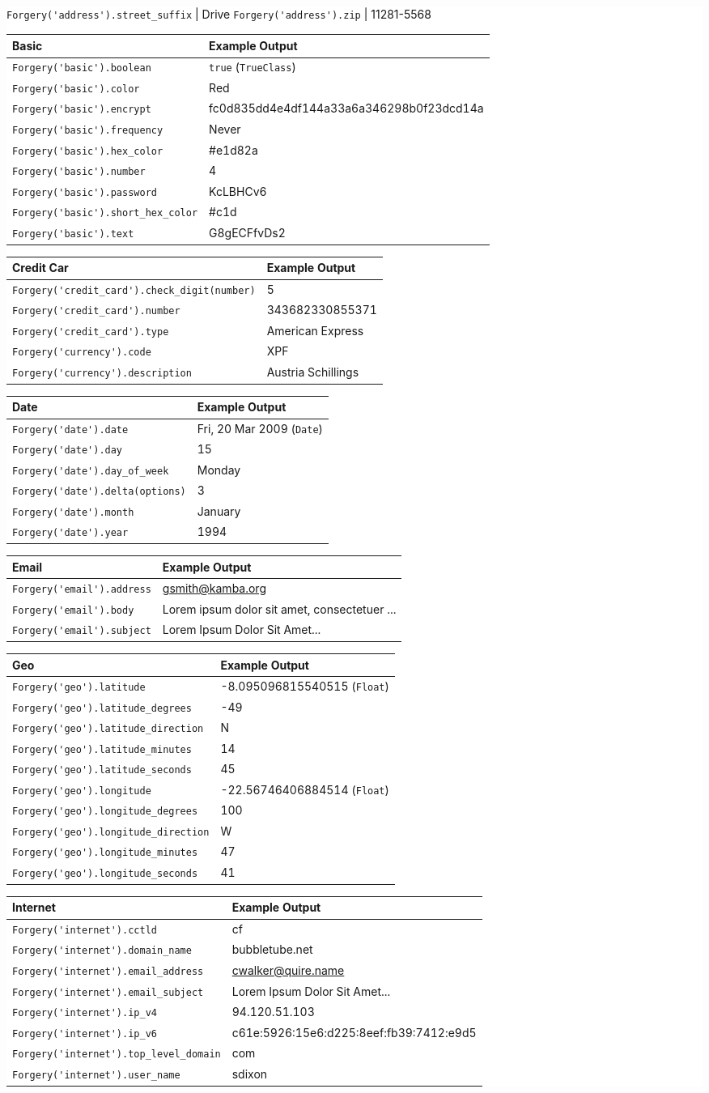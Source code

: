 `Forgery('address').street_suffix`              | Drive
`Forgery('address').zip`                        | 11281-5568


Basic                                           | Example Output
:------------------------------                 |:----------------
`Forgery('basic').boolean`                      | `true` (`TrueClass`)
`Forgery('basic').color`                        | Red
`Forgery('basic').encrypt`                      | fc0d835dd4e4df144a33a6a346298b0f23dcd14a
`Forgery('basic').frequency`                    | Never
`Forgery('basic').hex_color`                    | #e1d82a
`Forgery('basic').number`                       | 4
`Forgery('basic').password`                     | KcLBHCv6
`Forgery('basic').short_hex_color`              | #c1d
`Forgery('basic').text`                         | G8gECFfvDs2

Credit Car                                      | Example Output
:------------------------------                 |:----------------
`Forgery('credit_card').check_digit(number)`    | 5
`Forgery('credit_card').number`                 | 343682330855371
`Forgery('credit_card').type`                   | American Express
`Forgery('currency').code`                      | XPF
`Forgery('currency').description`               | Austria Schillings

Date                                            | Example Output
:------------------------------                 |:----------------
`Forgery('date').date`                          | Fri, 20 Mar 2009 (`Date`)
`Forgery('date').day`                           | 15
`Forgery('date').day_of_week`                   | Monday
`Forgery('date').delta(options)`                | 3
`Forgery('date').month`                         | January
`Forgery('date').year`                          | 1994

Email                                           | Example Output
:------------------------------                 |:----------------
`Forgery('email').address`                      | gsmith@kamba.org
`Forgery('email').body`                         | Lorem ipsum dolor sit amet, consectetuer ...
`Forgery('email').subject`                      | Lorem Ipsum Dolor Sit Amet...


Geo                                             | Example Output
:------------------------------                 |:----------------
`Forgery('geo').latitude`                       | -8.095096815540515 (`Float`)
`Forgery('geo').latitude_degrees`               | -49
`Forgery('geo').latitude_direction`             | N
`Forgery('geo').latitude_minutes`               | 14
`Forgery('geo').latitude_seconds`               | 45
`Forgery('geo').longitude`                      | -22.56746406884514 (`Float`)
`Forgery('geo').longitude_degrees`              | 100
`Forgery('geo').longitude_direction`            | W
`Forgery('geo').longitude_minutes`              | 47
`Forgery('geo').longitude_seconds`              | 41

Internet                                        | Example Output
:------------------------------                 |:----------------
`Forgery('internet').cctld`                     | cf
`Forgery('internet').domain_name`               | bubbletube.net
`Forgery('internet').email_address`             | cwalker@quire.name
`Forgery('internet').email_subject`             | Lorem Ipsum Dolor Sit Amet...
`Forgery('internet').ip_v4`                     | 94.120.51.103
`Forgery('internet').ip_v6`                     | c61e:5926:15e6:d225:8eef:fb39:7412:e9d5
`Forgery('internet').top_level_domain`          | com
`Forgery('internet').user_name`                 | sdixon
